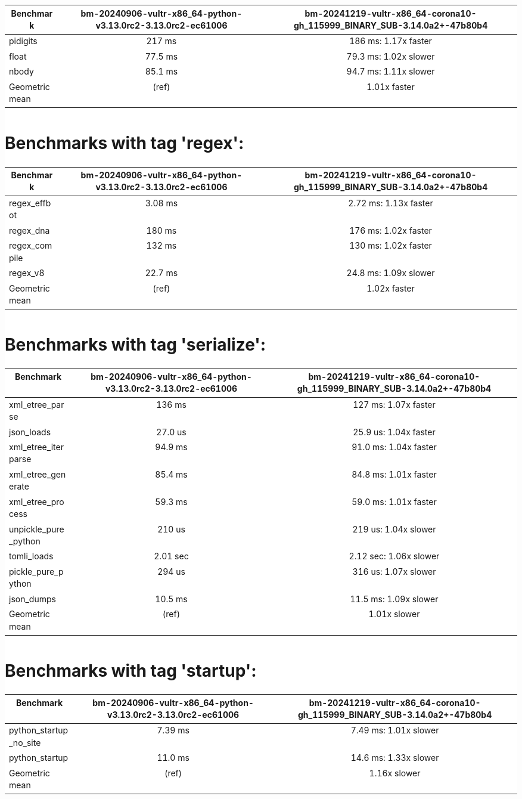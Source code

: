 | Benchmark      | bm-20240906-vultr-x86_64-python-v3.13.0rc2-3.13.0rc2-ec61006 | bm-20241219-vultr-x86_64-corona10-gh_115999_BINARY_SUB-3.14.0a2+-47b80b4 |
|----------------|:------------------------------------------------------------:|:------------------------------------------------------------------------:|
| pidigits       | 217 ms                                                       | 186 ms: 1.17x faster                                                     |
| float          | 77.5 ms                                                      | 79.3 ms: 1.02x slower                                                    |
| nbody          | 85.1 ms                                                      | 94.7 ms: 1.11x slower                                                    |
| Geometric mean | (ref)                                                        | 1.01x faster                                                             |

Benchmarks with tag 'regex':
============================

| Benchmark      | bm-20240906-vultr-x86_64-python-v3.13.0rc2-3.13.0rc2-ec61006 | bm-20241219-vultr-x86_64-corona10-gh_115999_BINARY_SUB-3.14.0a2+-47b80b4 |
|----------------|:------------------------------------------------------------:|:------------------------------------------------------------------------:|
| regex_effbot   | 3.08 ms                                                      | 2.72 ms: 1.13x faster                                                    |
| regex_dna      | 180 ms                                                       | 176 ms: 1.02x faster                                                     |
| regex_compile  | 132 ms                                                       | 130 ms: 1.02x faster                                                     |
| regex_v8       | 22.7 ms                                                      | 24.8 ms: 1.09x slower                                                    |
| Geometric mean | (ref)                                                        | 1.02x faster                                                             |

Benchmarks with tag 'serialize':
================================

| Benchmark            | bm-20240906-vultr-x86_64-python-v3.13.0rc2-3.13.0rc2-ec61006 | bm-20241219-vultr-x86_64-corona10-gh_115999_BINARY_SUB-3.14.0a2+-47b80b4 |
|----------------------|:------------------------------------------------------------:|:------------------------------------------------------------------------:|
| xml_etree_parse      | 136 ms                                                       | 127 ms: 1.07x faster                                                     |
| json_loads           | 27.0 us                                                      | 25.9 us: 1.04x faster                                                    |
| xml_etree_iterparse  | 94.9 ms                                                      | 91.0 ms: 1.04x faster                                                    |
| xml_etree_generate   | 85.4 ms                                                      | 84.8 ms: 1.01x faster                                                    |
| xml_etree_process    | 59.3 ms                                                      | 59.0 ms: 1.01x faster                                                    |
| unpickle_pure_python | 210 us                                                       | 219 us: 1.04x slower                                                     |
| tomli_loads          | 2.01 sec                                                     | 2.12 sec: 1.06x slower                                                   |
| pickle_pure_python   | 294 us                                                       | 316 us: 1.07x slower                                                     |
| json_dumps           | 10.5 ms                                                      | 11.5 ms: 1.09x slower                                                    |
| Geometric mean       | (ref)                                                        | 1.01x slower                                                             |

Benchmarks with tag 'startup':
==============================

| Benchmark              | bm-20240906-vultr-x86_64-python-v3.13.0rc2-3.13.0rc2-ec61006 | bm-20241219-vultr-x86_64-corona10-gh_115999_BINARY_SUB-3.14.0a2+-47b80b4 |
|------------------------|:------------------------------------------------------------:|:------------------------------------------------------------------------:|
| python_startup_no_site | 7.39 ms                                                      | 7.49 ms: 1.01x slower                                                    |
| python_startup         | 11.0 ms                                                      | 14.6 ms: 1.33x slower                                                    |
| Geometric mean         | (ref)                                                        | 1.16x slower                                                             |
